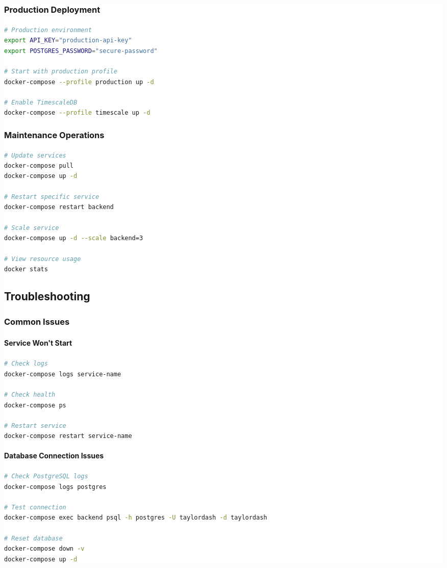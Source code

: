 ### Production Deployment
```bash
# Production environment
export API_KEY="production-api-key"
export POSTGRES_PASSWORD="secure-password"

# Start with production profile
docker-compose --profile production up -d

# Enable TimescaleDB
docker-compose --profile timescale up -d
```

### Maintenance Operations
```bash
# Update services
docker-compose pull
docker-compose up -d

# Restart specific service
docker-compose restart backend

# Scale service
docker-compose up -d --scale backend=3

# View resource usage
docker stats
```

## Troubleshooting

### Common Issues

#### Service Won't Start
```bash
# Check logs
docker-compose logs service-name

# Check health
docker-compose ps

# Restart service
docker-compose restart service-name
```

#### Database Connection Issues
```bash
# Check PostgreSQL logs
docker-compose logs postgres

# Test connection
docker-compose exec backend psql -h postgres -U taylordash -d taylordash

# Reset database
docker-compose down -v
docker-compose up -d
```
